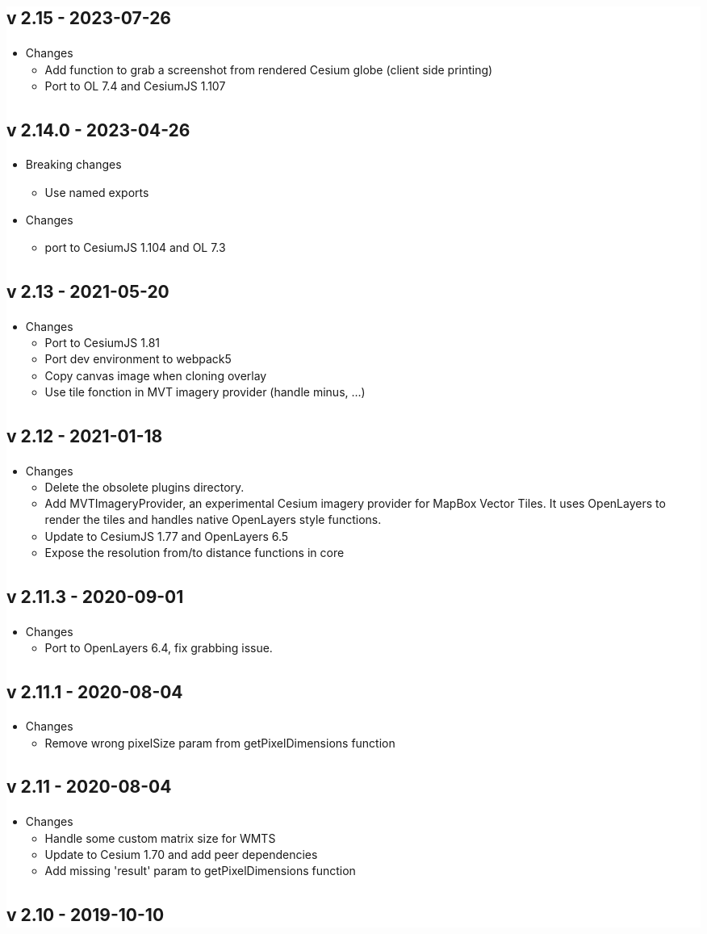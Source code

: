## v 2.15 - 2023-07-26

* Changes
  * Add function to grab a screenshot from rendered Cesium globe (client side printing)
  * Port to OL 7.4 and CesiumJS 1.107

## v 2.14.0 - 2023-04-26

* Breaking changes
  * Use named exports

* Changes
  * port to CesiumJS 1.104 and OL 7.3

## v 2.13 - 2021-05-20

* Changes
  * Port to CesiumJS 1.81
  * Port dev environment to webpack5
  * Copy canvas image when cloning overlay
  * Use tile fonction in MVT imagery provider (handle minus, ...)

## v 2.12 - 2021-01-18

* Changes
  * Delete the obsolete plugins directory.
  * Add MVTImageryProvider, an experimental Cesium imagery provider for
    MapBox Vector Tiles. It uses OpenLayers to render the tiles and handles
    native OpenLayers style functions.
  * Update to CesiumJS 1.77 and OpenLayers 6.5
  * Expose the resolution from/to distance functions in core

## v 2.11.3 - 2020-09-01

* Changes
  * Port to OpenLayers 6.4, fix grabbing issue.

## v 2.11.1 - 2020-08-04

* Changes
  * Remove wrong pixelSize param from getPixelDimensions function

## v 2.11 - 2020-08-04

* Changes
  * Handle some custom matrix size for WMTS
  * Update to Cesium 1.70 and add peer dependencies
  * Add missing 'result' param to getPixelDimensions function

## v 2.10 - 2019-10-10
